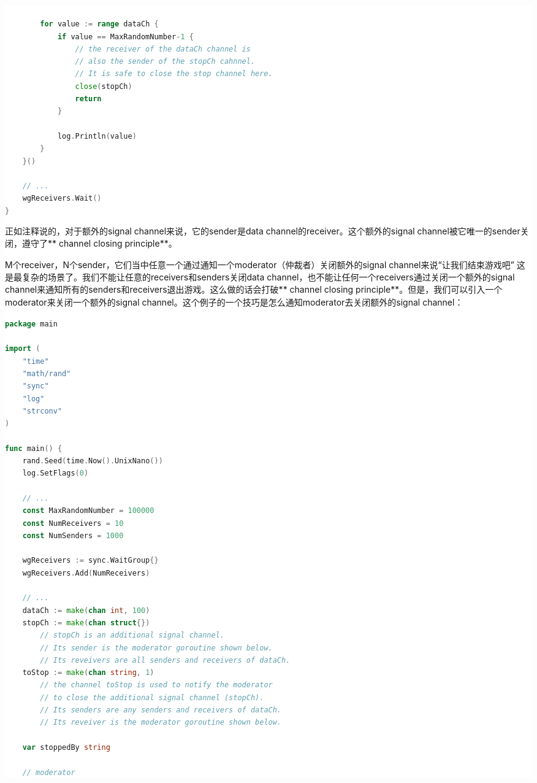 ```go
        
        for value := range dataCh {
            if value == MaxRandomNumber-1 {
                // the receiver of the dataCh channel is
                // also the sender of the stopCh cahnnel.
                // It is safe to close the stop channel here.
                close(stopCh)
                return
            }
            
            log.Println(value)
        }
    }()
    
    // ...
    wgReceivers.Wait()
}
```

正如注释说的，对于额外的signal channel来说，它的sender是data channel的receiver。这个额外的signal channel被它唯一的sender关闭，遵守了** channel closing principle**。

M个receiver，N个sender，它们当中任意一个通过通知一个moderator（仲裁者）关闭额外的signal channel来说“让我们结束游戏吧”
这是最复杂的场景了。我们不能让任意的receivers和senders关闭data channel，也不能让任何一个receivers通过关闭一个额外的signal channel来通知所有的senders和receivers退出游戏。这么做的话会打破** channel closing principle**。但是，我们可以引入一个moderator来关闭一个额外的signal channel。这个例子的一个技巧是怎么通知moderator去关闭额外的signal channel：
```go
package main

import (
    "time"
    "math/rand"
    "sync"
    "log"
    "strconv"
)

func main() {
    rand.Seed(time.Now().UnixNano())
    log.SetFlags(0)
    
    // ...
    const MaxRandomNumber = 100000
    const NumReceivers = 10
    const NumSenders = 1000
    
    wgReceivers := sync.WaitGroup{}
    wgReceivers.Add(NumReceivers)
    
    // ...
    dataCh := make(chan int, 100)
    stopCh := make(chan struct{})
        // stopCh is an additional signal channel.
        // Its sender is the moderator goroutine shown below.
        // Its reveivers are all senders and receivers of dataCh.
    toStop := make(chan string, 1)
        // the channel toStop is used to notify the moderator
        // to close the additional signal channel (stopCh).
        // Its senders are any senders and receivers of dataCh.
        // Its reveiver is the moderator goroutine shown below.
    
    var stoppedBy string
    
    // moderator
```